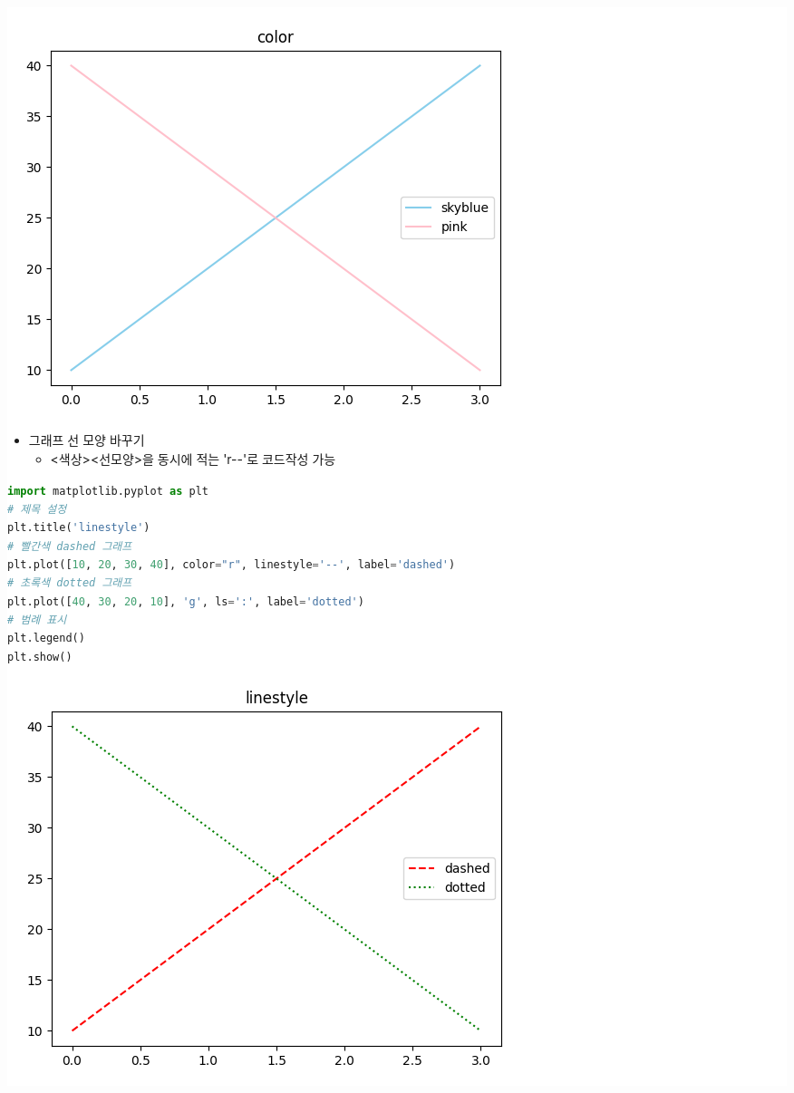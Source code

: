 ![image-20220104173815455](데이터분석.assets/image-20220104173815455.png)

- 그래프 선 모양 바꾸기
  - <색상><선모양>을 동시에 적는 'r--'로 코드작성 가능

```python
import matplotlib.pyplot as plt
# 제목 설정
plt.title('linestyle')
# 빨간색 dashed 그래프
plt.plot([10, 20, 30, 40], color="r", linestyle='--', label='dashed')
# 초록색 dotted 그래프
plt.plot([40, 30, 20, 10], 'g', ls=':', label='dotted')
# 범례 표시
plt.legend()
plt.show()
```

![image-20220104173952511](데이터분석.assets/image-20220104173952511.png)
